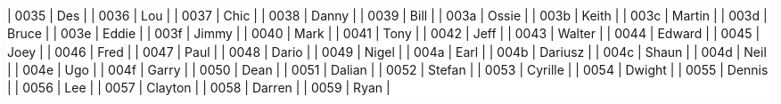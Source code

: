 | 0035 | Des |
| 0036 | Lou |
| 0037 | Chic |
| 0038 | Danny |
| 0039 | Bill |
| 003a | Ossie |
| 003b | Keith |
| 003c | Martin |
| 003d | Bruce |
| 003e | Eddie |
| 003f | Jimmy |
| 0040 | Mark |
| 0041 | Tony |
| 0042 | Jeff |
| 0043 | Walter |
| 0044 | Edward |
| 0045 | Joey |
| 0046 | Fred |
| 0047 | Paul |
| 0048 | Dario |
| 0049 | Nigel |
| 004a | Earl |
| 004b | Dariusz |
| 004c | Shaun |
| 004d | Neil |
| 004e | Ugo |
| 004f | Garry |
| 0050 | Dean |
| 0051 | Dalian |
| 0052 | Stefan |
| 0053 | Cyrille |
| 0054 | Dwight |
| 0055 | Dennis |
| 0056 | Lee |
| 0057 | Clayton |
| 0058 | Darren |
| 0059 | Ryan |